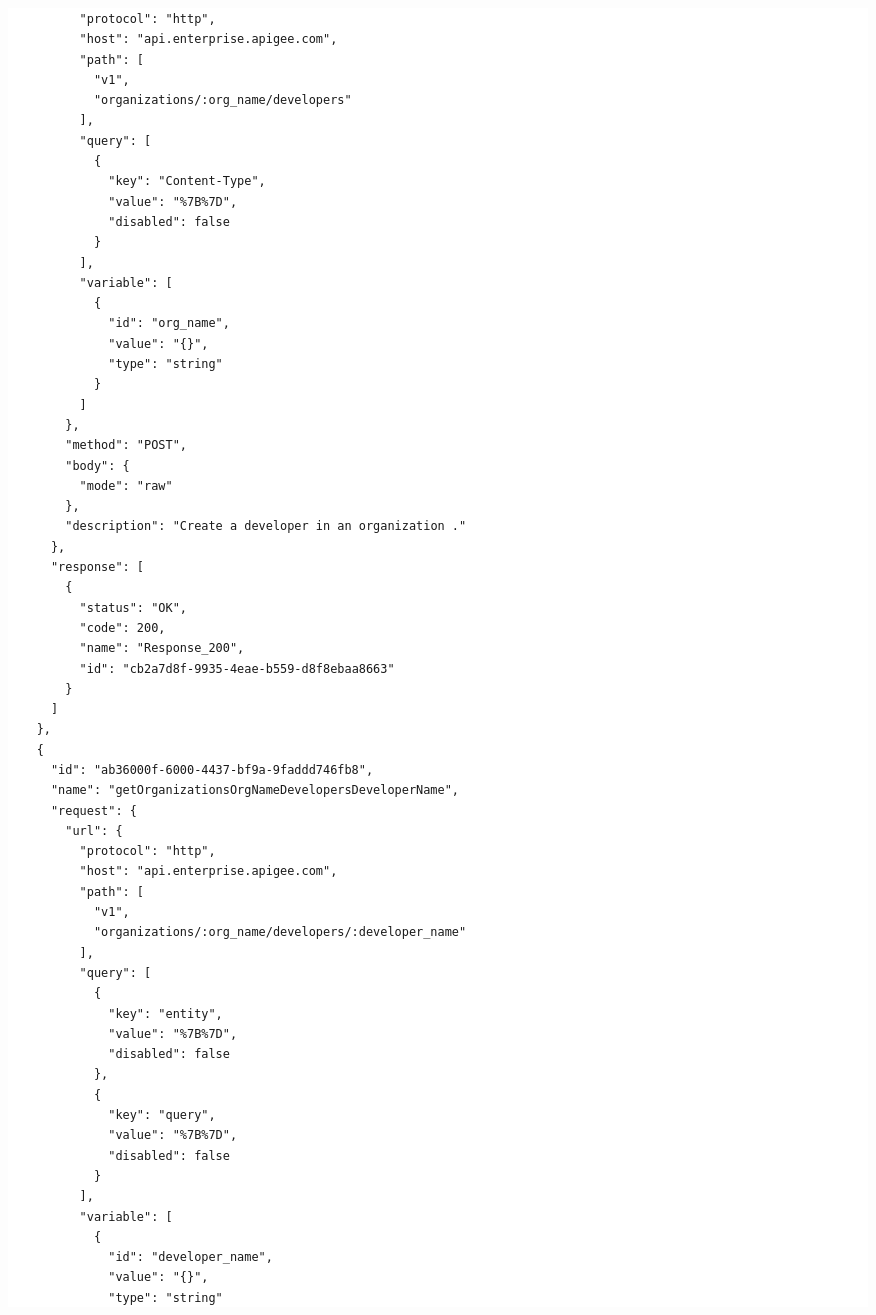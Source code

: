               "protocol": "http",
              "host": "api.enterprise.apigee.com",
              "path": [
                "v1",
                "organizations/:org_name/developers"
              ],
              "query": [
                {
                  "key": "Content-Type",
                  "value": "%7B%7D",
                  "disabled": false
                }
              ],
              "variable": [
                {
                  "id": "org_name",
                  "value": "{}",
                  "type": "string"
                }
              ]
            },
            "method": "POST",
            "body": {
              "mode": "raw"
            },
            "description": "Create a developer in an organization ."
          },
          "response": [
            {
              "status": "OK",
              "code": 200,
              "name": "Response_200",
              "id": "cb2a7d8f-9935-4eae-b559-d8f8ebaa8663"
            }
          ]
        },
        {
          "id": "ab36000f-6000-4437-bf9a-9faddd746fb8",
          "name": "getOrganizationsOrgNameDevelopersDeveloperName",
          "request": {
            "url": {
              "protocol": "http",
              "host": "api.enterprise.apigee.com",
              "path": [
                "v1",
                "organizations/:org_name/developers/:developer_name"
              ],
              "query": [
                {
                  "key": "entity",
                  "value": "%7B%7D",
                  "disabled": false
                },
                {
                  "key": "query",
                  "value": "%7B%7D",
                  "disabled": false
                }
              ],
              "variable": [
                {
                  "id": "developer_name",
                  "value": "{}",
                  "type": "string"